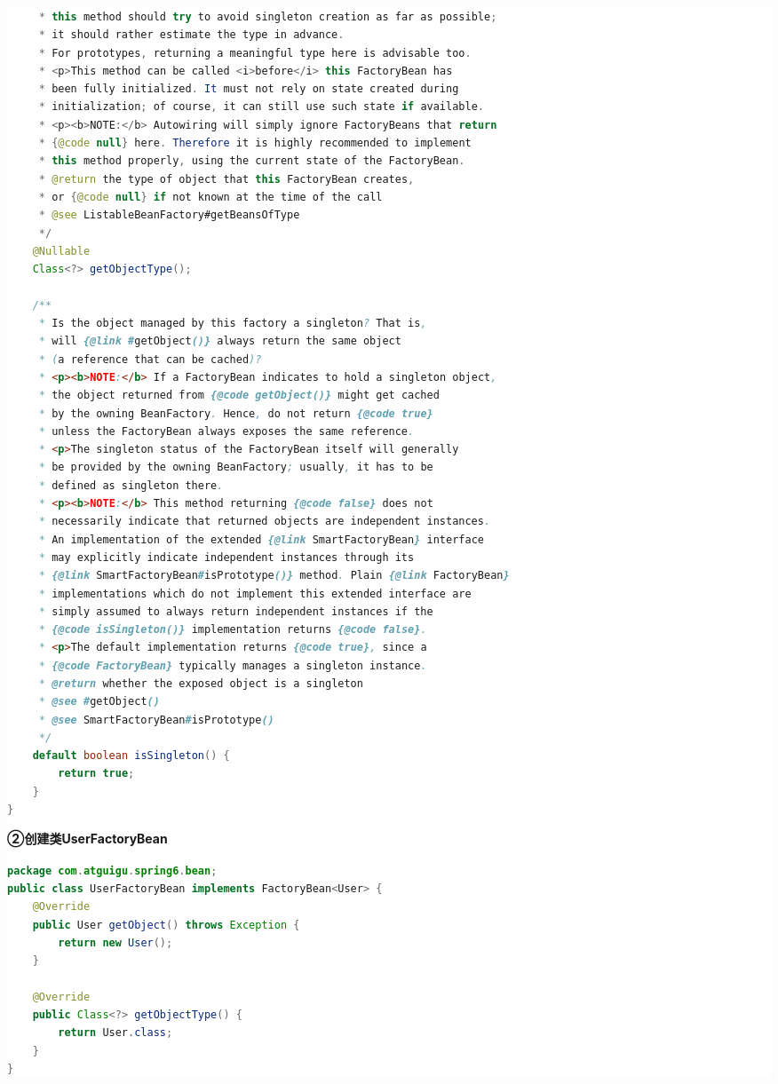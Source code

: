 ```java
     * this method should try to avoid singleton creation as far as possible;
     * it should rather estimate the type in advance.
     * For prototypes, returning a meaningful type here is advisable too.
     * <p>This method can be called <i>before</i> this FactoryBean has
     * been fully initialized. It must not rely on state created during
     * initialization; of course, it can still use such state if available.
     * <p><b>NOTE:</b> Autowiring will simply ignore FactoryBeans that return
     * {@code null} here. Therefore it is highly recommended to implement
     * this method properly, using the current state of the FactoryBean.
     * @return the type of object that this FactoryBean creates,
     * or {@code null} if not known at the time of the call
     * @see ListableBeanFactory#getBeansOfType
     */
    @Nullable
    Class<?> getObjectType();

    /**
     * Is the object managed by this factory a singleton? That is,
     * will {@link #getObject()} always return the same object
     * (a reference that can be cached)?
     * <p><b>NOTE:</b> If a FactoryBean indicates to hold a singleton object,
     * the object returned from {@code getObject()} might get cached
     * by the owning BeanFactory. Hence, do not return {@code true}
     * unless the FactoryBean always exposes the same reference.
     * <p>The singleton status of the FactoryBean itself will generally
     * be provided by the owning BeanFactory; usually, it has to be
     * defined as singleton there.
     * <p><b>NOTE:</b> This method returning {@code false} does not
     * necessarily indicate that returned objects are independent instances.
     * An implementation of the extended {@link SmartFactoryBean} interface
     * may explicitly indicate independent instances through its
     * {@link SmartFactoryBean#isPrototype()} method. Plain {@link FactoryBean}
     * implementations which do not implement this extended interface are
     * simply assumed to always return independent instances if the
     * {@code isSingleton()} implementation returns {@code false}.
     * <p>The default implementation returns {@code true}, since a
     * {@code FactoryBean} typically manages a singleton instance.
     * @return whether the exposed object is a singleton
     * @see #getObject()
     * @see SmartFactoryBean#isPrototype()
     */
    default boolean isSingleton() {
        return true;
    }
}
```

**②创建类UserFactoryBean**

```java
package com.atguigu.spring6.bean;
public class UserFactoryBean implements FactoryBean<User> {
    @Override
    public User getObject() throws Exception {
        return new User();
    }

    @Override
    public Class<?> getObjectType() {
        return User.class;
    }
}
```

